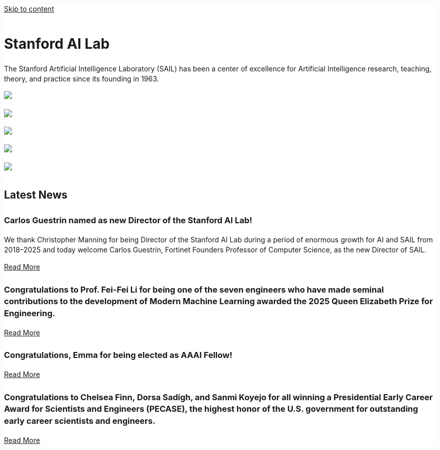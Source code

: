 [Skip to content](https://ai.stanford.edu/#main)

# Stanford AI Lab

The Stanford Artificial Intelligence Laboratory (SAIL) has been a center of excellence for Artificial Intelligence research, teaching, theory, and practice since its founding in 1963.

![](https://ai.stanford.edu/wp-content/uploads/2022/08/John_McCarthy_Stanford-1.jpg)

![](https://ai.stanford.edu/wp-content/uploads/2022/08/sail_lab_051122_0153_hex.png)

![](https://ai.stanford.edu/wp-content/uploads/2020/10/hex-img-4.jpg)

![](https://ai.stanford.edu/wp-content/uploads/2022/11/B-CAM-2022SE-102_sm2.jpg)

![](https://ai.stanford.edu/wp-content/uploads/2022/09/sail_lab_oceanone_hex_5cred2.png)

## Latest News

### Carlos Guestrin named as new Director of the Stanford AI Lab!

We thank Christopher Manning for being Director of the Stanford AI Lab during a period of enormous growth for AI and SAIL from 2018–2025 and today welcome Carlos Guestrin, Fortinet Founders Professor of Computer Science, as the new Director of SAIL.

[Read More](https://guestrin.su.domains/ "Read full Article - Carlos Guestrin named as new Director of the Stanford AI Lab!")

### Congratulations to Prof. Fei-Fei Li for being one of the seven engineers who have made seminal contributions to the development of Modern Machine Learning awarded the 2025 Queen Elizabeth Prize for Engineering.

[Read More](https://qeprize.org/winners/modern-machine-learning "Read full Article - Congratulations to Prof. Fei-Fei Li for being one of the seven engineers who have made seminal contributions to the development of Modern Machine Learning awarded the 2025 Queen Elizabeth Prize for Engineering.")

### Congratulations, Emma for being elected as AAAI Fellow!

[Read More](https://aaai.org/about-aaai/aaai-awards/the-aaai-fellows-program/elected-aaai-fellows/ "Read full Article - Congratulations, Emma for being elected as AAAI Fellow!")

### Congratulations to Chelsea Finn, Dorsa Sadigh, and Sanmi Koyejo for all winning a Presidential Early Career Award for Scientists and Engineers (PECASE), the highest honor of the U.S. government for outstanding early career scientists and engineers.

[Read More](https://www.whitehouse.gov/ostp/news-updates/2025/01/14/president-biden-honors-nearly-400-federally-funded-early-career-scientists/ "Read full Article - Congratulations to Chelsea Finn, Dorsa Sadigh, and Sanmi Koyejo for all winning a Presidential Early Career Award for Scientists and Engineers (PECASE), the highest honor of the U.S. government for outstanding early career scientists and engineers.")
